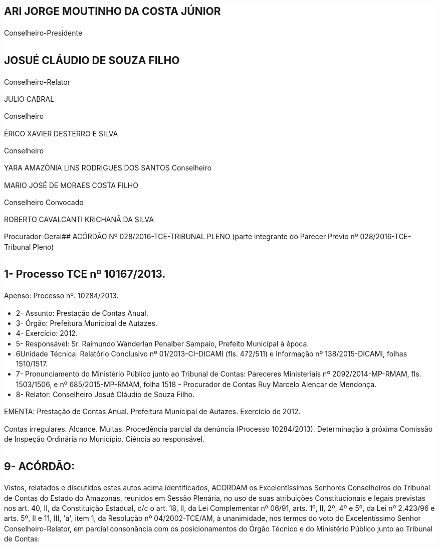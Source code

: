 ## ARI JORGE MOUTINHO DA COSTA JÚNIOR

Conselheiro-Presidente

## JOSUÉ CLÁUDIO DE SOUZA FILHO

Conselheiro-Relator

JULIO CABRAL

Conselheiro

ÉRICO XAVIER DESTERRO E SILVA

Conselheiro

YARA AMAZÔNIA LINS RODRIGUES DOS SANTOS Conselheiro

MARIO JOSÉ DE MORAES COSTA FILHO

Conselheiro Convocado

ROBERTO CAVALCANTI KRICHANÃ DA SILVA

Procurador-Geral## ACÓRDÃO Nº 028/2016-TCE-TRIBUNAL PLENO (parte integrante do Parecer Prévio nº 028/2016-TCE-Tribunal Pleno)

## 1- Processo TCE nº 10167/2013.

Apenso: Processo nº. 10284/2013.

- 2- Assunto: Prestação de Contas Anual.
- 3- Órgão: Prefeitura Municipal de Autazes.
- 4- Exercício: 2012.
- 5- Responsável: Sr. Raimundo Wanderlan Penalber Sampaio, Prefeito Municipal à época.
- 6Unidade  Técnica: Relatório Conclusivo nº 01/2013-CI-DICAMI  (fls. 472/511)  e Informação nº 138/2015-DICAMI, folhas 1510/1517.
- 7-  Pronunciamento  do  Ministério  Público  junto  ao  Tribunal  de  Contas: Pareceres Ministeriais nº 2092/2014-MP-RMAM, fls. 1503/1506, e nº 685/2015-MP-RMAM, folha 1518 - Procurador de Contas Ruy Marcelo Alencar de Mendonça.
- 8- Relator: Conselheiro Josué Cláudio de Souza Filho.

EMENTA: Prestação de Contas Anual. Prefeitura  Municipal  de  Autazes.  Exercício  de 2012.

Contas irregulares. Alcance. Multas. Procedência  parcial da denúncia  (Processo 10284/2013). Determinação à próxima Comissão de Inspeção Ordinária no Município. Ciência ao responsável.

## 9- ACÓRDÃO:

Vistos, relatados e  discutidos estes autos acima identificados,  ACORDAM os Excelentíssimos  Senhores  Conselheiros  do  Tribunal  de  Contas  do  Estado  do Amazonas,  reunidos  em Sessão  Plenária,  no  uso  de suas  atribuições Constitucionais  e legais  previstas  nos  art.  40,  II, da  Constituição  Estadual,  c/c  o  art.  18,  II,  da Lei Complementar nº 06/91, arts. 1º, II, 2º, 4º e 5º, da Lei nº 2.423/96 e arts. 5º, II e 11, III, 'a', item  1,  da  Resolução  nº  04/2002-TCE/AM, à  unanimidade, nos  termos  do  voto  do Excelentíssimo Senhor Conselheiro-Relator, em parcial consonância com os posicionamentos do Órgão Técnico e do Ministério Público junto ao Tribunal de Contas:
